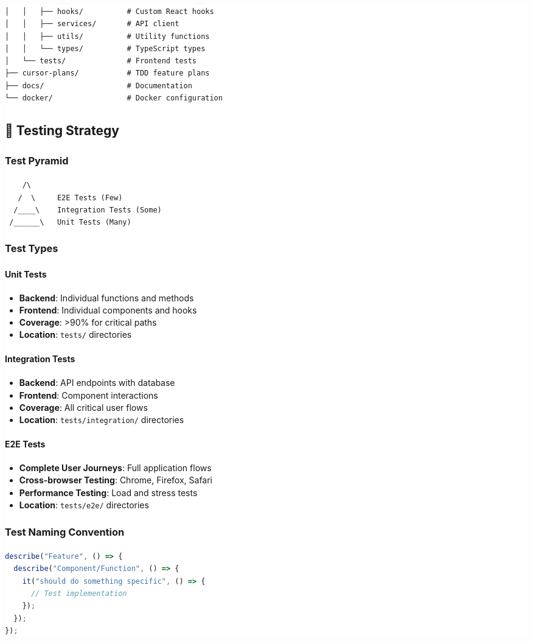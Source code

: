 ```
│   │   ├── hooks/          # Custom React hooks
│   │   ├── services/       # API client
│   │   ├── utils/          # Utility functions
│   │   └── types/          # TypeScript types
│   └── tests/              # Frontend tests
├── cursor-plans/           # TDD feature plans
├── docs/                   # Documentation
└── docker/                 # Docker configuration
```

## 🧪 Testing Strategy

### Test Pyramid

```
    /\
   /  \     E2E Tests (Few)
  /____\    Integration Tests (Some)
 /______\   Unit Tests (Many)
```

### Test Types

#### Unit Tests

- **Backend**: Individual functions and methods
- **Frontend**: Individual components and hooks
- **Coverage**: >90% for critical paths
- **Location**: `tests/` directories

#### Integration Tests

- **Backend**: API endpoints with database
- **Frontend**: Component interactions
- **Coverage**: All critical user flows
- **Location**: `tests/integration/` directories

#### E2E Tests

- **Complete User Journeys**: Full application flows
- **Cross-browser Testing**: Chrome, Firefox, Safari
- **Performance Testing**: Load and stress tests
- **Location**: `tests/e2e/` directories

### Test Naming Convention

```typescript
describe("Feature", () => {
  describe("Component/Function", () => {
    it("should do something specific", () => {
      // Test implementation
    });
  });
});
```
